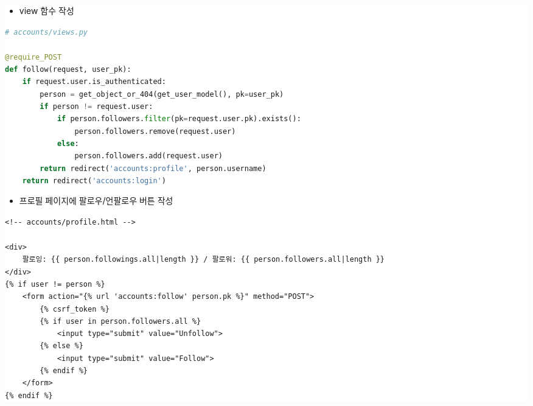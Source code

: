 - view 함수 작성

```python
# accounts/views.py

@require_POST
def follow(request, user_pk):
    if request.user.is_authenticated:
        person = get_object_or_404(get_user_model(), pk=user_pk)
        if person != request.user:
            if person.followers.filter(pk=request.user.pk).exists():
                person.followers.remove(request.user)
            else:
                person.followers.add(request.user)
        return redirect('accounts:profile', person.username)
	return redirect('accounts:login')
```

- 프로필 페이지에 팔로우/언팔로우 버튼 작성

```django
<!-- accounts/profile.html -->

<div>
    팔로잉: {{ person.followings.all|length }} / 팔로워: {{ person.followers.all|length }}
</div>
{% if user != person %}
	<form action="{% url 'accounts:follow' person.pk %}" method="POST">
        {% csrf_token %}
        {% if user in person.followers.all %}
        	<input type="submit" value="Unfollow">
        {% else %}
        	<input type="submit" value="Follow">
        {% endif %}
	</form>
{% endif %}
```

